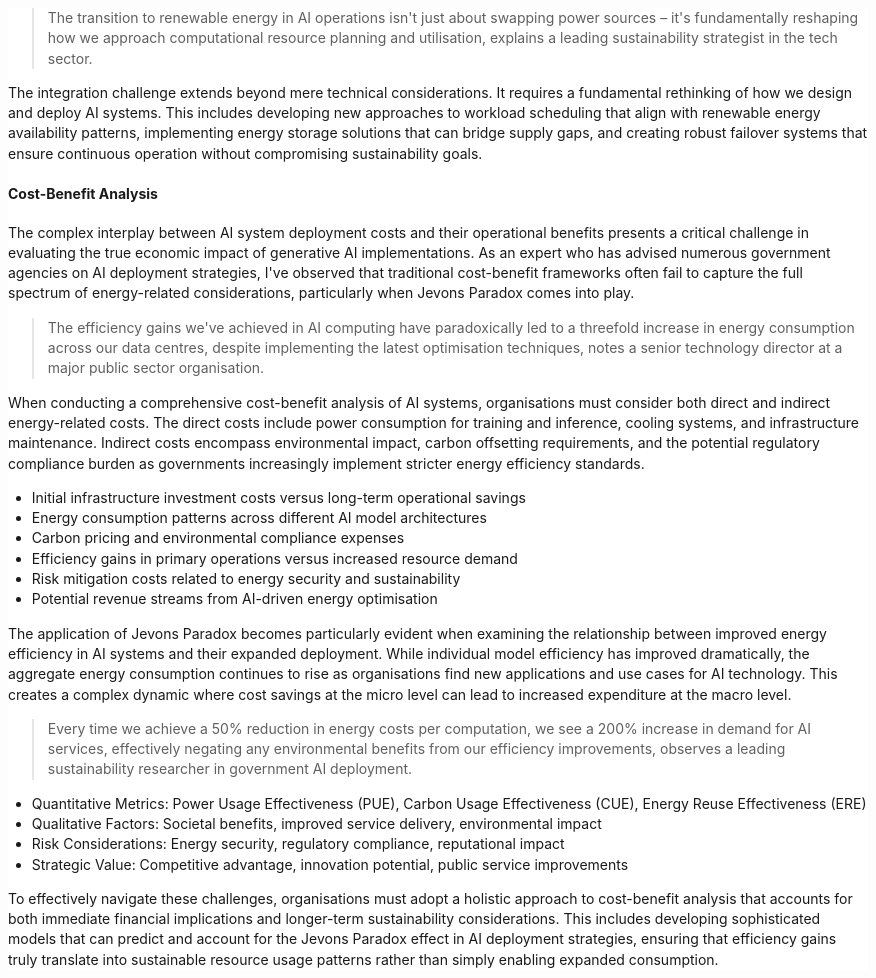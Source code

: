 > The transition to renewable energy in AI operations isn't just about swapping power sources – it's fundamentally reshaping how we approach computational resource planning and utilisation, explains a leading sustainability strategist in the tech sector.

The integration challenge extends beyond mere technical considerations. It requires a fundamental rethinking of how we design and deploy AI systems. This includes developing new approaches to workload scheduling that align with renewable energy availability patterns, implementing energy storage solutions that can bridge supply gaps, and creating robust failover systems that ensure continuous operation without compromising sustainability goals.



#### <a id="cost-benefit-analysis"></a>Cost-Benefit Analysis

The complex interplay between AI system deployment costs and their operational benefits presents a critical challenge in evaluating the true economic impact of generative AI implementations. As an expert who has advised numerous government agencies on AI deployment strategies, I've observed that traditional cost-benefit frameworks often fail to capture the full spectrum of energy-related considerations, particularly when Jevons Paradox comes into play.

> The efficiency gains we've achieved in AI computing have paradoxically led to a threefold increase in energy consumption across our data centres, despite implementing the latest optimisation techniques, notes a senior technology director at a major public sector organisation.

When conducting a comprehensive cost-benefit analysis of AI systems, organisations must consider both direct and indirect energy-related costs. The direct costs include power consumption for training and inference, cooling systems, and infrastructure maintenance. Indirect costs encompass environmental impact, carbon offsetting requirements, and the potential regulatory compliance burden as governments increasingly implement stricter energy efficiency standards.

- Initial infrastructure investment costs versus long-term operational savings
- Energy consumption patterns across different AI model architectures
- Carbon pricing and environmental compliance expenses
- Efficiency gains in primary operations versus increased resource demand
- Risk mitigation costs related to energy security and sustainability
- Potential revenue streams from AI-driven energy optimisation

The application of Jevons Paradox becomes particularly evident when examining the relationship between improved energy efficiency in AI systems and their expanded deployment. While individual model efficiency has improved dramatically, the aggregate energy consumption continues to rise as organisations find new applications and use cases for AI technology. This creates a complex dynamic where cost savings at the micro level can lead to increased expenditure at the macro level.

> Every time we achieve a 50% reduction in energy costs per computation, we see a 200% increase in demand for AI services, effectively negating any environmental benefits from our efficiency improvements, observes a leading sustainability researcher in government AI deployment.

- Quantitative Metrics: Power Usage Effectiveness (PUE), Carbon Usage Effectiveness (CUE), Energy Reuse Effectiveness (ERE)
- Qualitative Factors: Societal benefits, improved service delivery, environmental impact
- Risk Considerations: Energy security, regulatory compliance, reputational impact
- Strategic Value: Competitive advantage, innovation potential, public service improvements

To effectively navigate these challenges, organisations must adopt a holistic approach to cost-benefit analysis that accounts for both immediate financial implications and longer-term sustainability considerations. This includes developing sophisticated models that can predict and account for the Jevons Paradox effect in AI deployment strategies, ensuring that efficiency gains truly translate into sustainable resource usage patterns rather than simply enabling expanded consumption.
